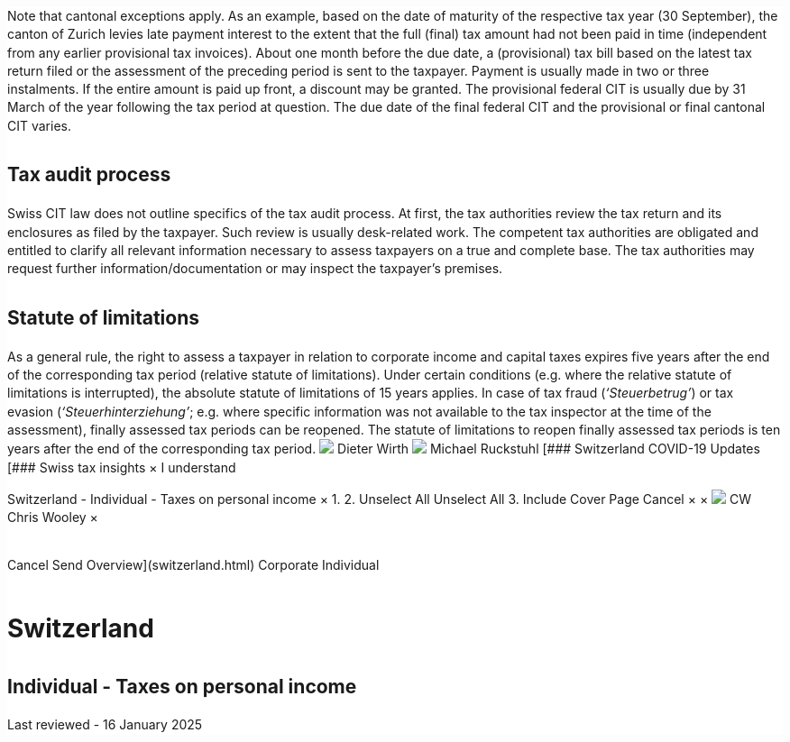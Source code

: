 Note that cantonal exceptions apply. As an example, based on the date of maturity of the respective tax year (30 September), the canton of Zurich levies late payment interest to the extent that the full (final) tax amount had not been paid in time (independent from any earlier provisional tax invoices). About one month before the due date, a (provisional) tax bill based on the latest tax return filed or the assessment of the preceding period is sent to the taxpayer. Payment is usually made in two or three instalments. If the entire amount is paid up front, a discount may be granted.
The provisional federal CIT is usually due by 31 March of the year following the tax period at question. The due date of the final federal CIT and the provisional or final cantonal CIT varies.
## Tax audit process
Swiss CIT law does not outline specifics of the tax audit process. At first, the tax authorities review the tax return and its enclosures as filed by the taxpayer. Such review is usually desk-related work. The competent tax authorities are obligated and entitled to clarify all relevant information necessary to assess taxpayers on a true and complete base. The tax authorities may request further information/documentation or may inspect the taxpayer’s premises.
## Statute of limitations
As a general rule, the right to assess a taxpayer in relation to corporate income and capital taxes expires five years after the end of the corresponding tax period (relative statute of limitations). Under certain conditions (e.g. where the relative statute of limitations is interrupted), the absolute statute of limitations of 15 years applies.
In case of tax fraud (*‘Steuerbetrug’*) or tax evasion (*‘Steuerhinterziehung’*; e.g. where specific information was not available to the tax inspector at the time of the assessment), finally assessed tax periods can be reopened. The statute of limitations to reopen finally assessed tax periods is ten years after the end of the corresponding tax period.
![](-/media/world-wide-tax-summaries/attachments/switzerland---wirth_dieter.ashx%3Frev=51f5bff1f5894eb5899d77de10e18ecc&revision=51f5bff1-f589-4eb5-899d-77de10e18ecc&hash=9B0691F7E7F2EF687147E05E910DF68ED43823D8)
Dieter Wirth
![](-/media/world-wide-tax-summaries/switzerlandmichael-ruckstuhlswitzerland--michael-ruckstuhljpg20240502121431681.ashx%3Frev=c5e40ed5b0ac416fbe7f02e868648608&revision=c5e40ed5-b0ac-416f-be7f-02e868648608&hash=B1A42553147AA6056A981B5B40C73F750F732F3D)
Michael Ruckstuhl
[### Switzerland COVID-19 Updates
[### Swiss tax insights
×
I understand

Switzerland - Individual - Taxes on personal income
×
1.
2.
Unselect All
Unselect All
3.
Include Cover Page
Cancel
×
×
![](-/media/world-wide-tax-summaries/attachments/global---chris-wooley.ashx%3Frev=ac5e5f3223b34096b1afc2a6009c7320&revision=ac5e5f32-23b3-4096-b1af-c2a6009c7320&hash=859B7ADC84DC2CBEC9760E9E6EE7DE6D0A8BFCDF)
CW
Chris Wooley
×
######
Cancel
Send
Overview](switzerland.html)
Corporate
Individual
# Switzerland
## Individual - Taxes on personal income
Last reviewed - 16 January 2025